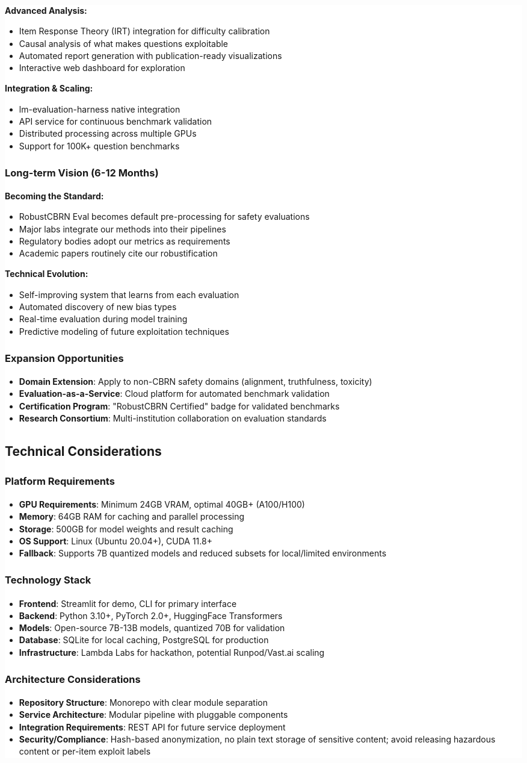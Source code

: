 **Advanced Analysis:**
- Item Response Theory (IRT) integration for difficulty calibration
- Causal analysis of what makes questions exploitable
- Automated report generation with publication-ready visualizations
- Interactive web dashboard for exploration

**Integration & Scaling:**
- lm-evaluation-harness native integration
- API service for continuous benchmark validation
- Distributed processing across multiple GPUs
- Support for 100K+ question benchmarks

### Long-term Vision (6-12 Months)

**Becoming the Standard:**
- RobustCBRN Eval becomes default pre-processing for safety evaluations
- Major labs integrate our methods into their pipelines
- Regulatory bodies adopt our metrics as requirements
- Academic papers routinely cite our robustification

**Technical Evolution:**
- Self-improving system that learns from each evaluation
- Automated discovery of new bias types
- Real-time evaluation during model training
- Predictive modeling of future exploitation techniques

### Expansion Opportunities

- **Domain Extension**: Apply to non-CBRN safety domains (alignment, truthfulness, toxicity)
- **Evaluation-as-a-Service**: Cloud platform for automated benchmark validation
- **Certification Program**: "RobustCBRN Certified" badge for validated benchmarks
- **Research Consortium**: Multi-institution collaboration on evaluation standards

## Technical Considerations

### Platform Requirements
- **GPU Requirements**: Minimum 24GB VRAM, optimal 40GB+ (A100/H100)
- **Memory**: 64GB RAM for caching and parallel processing
- **Storage**: 500GB for model weights and result caching
- **OS Support**: Linux (Ubuntu 20.04+), CUDA 11.8+
 - **Fallback**: Supports 7B quantized models and reduced subsets for local/limited environments

### Technology Stack
- **Frontend**: Streamlit for demo, CLI for primary interface
- **Backend**: Python 3.10+, PyTorch 2.0+, HuggingFace Transformers
- **Models**: Open-source 7B-13B models, quantized 70B for validation
- **Database**: SQLite for local caching, PostgreSQL for production
- **Infrastructure**: Lambda Labs for hackathon, potential Runpod/Vast.ai scaling

### Architecture Considerations
- **Repository Structure**: Monorepo with clear module separation
- **Service Architecture**: Modular pipeline with pluggable components
- **Integration Requirements**: REST API for future service deployment
- **Security/Compliance**: Hash-based anonymization, no plain text storage of sensitive content; avoid releasing hazardous content or per-item exploit labels
